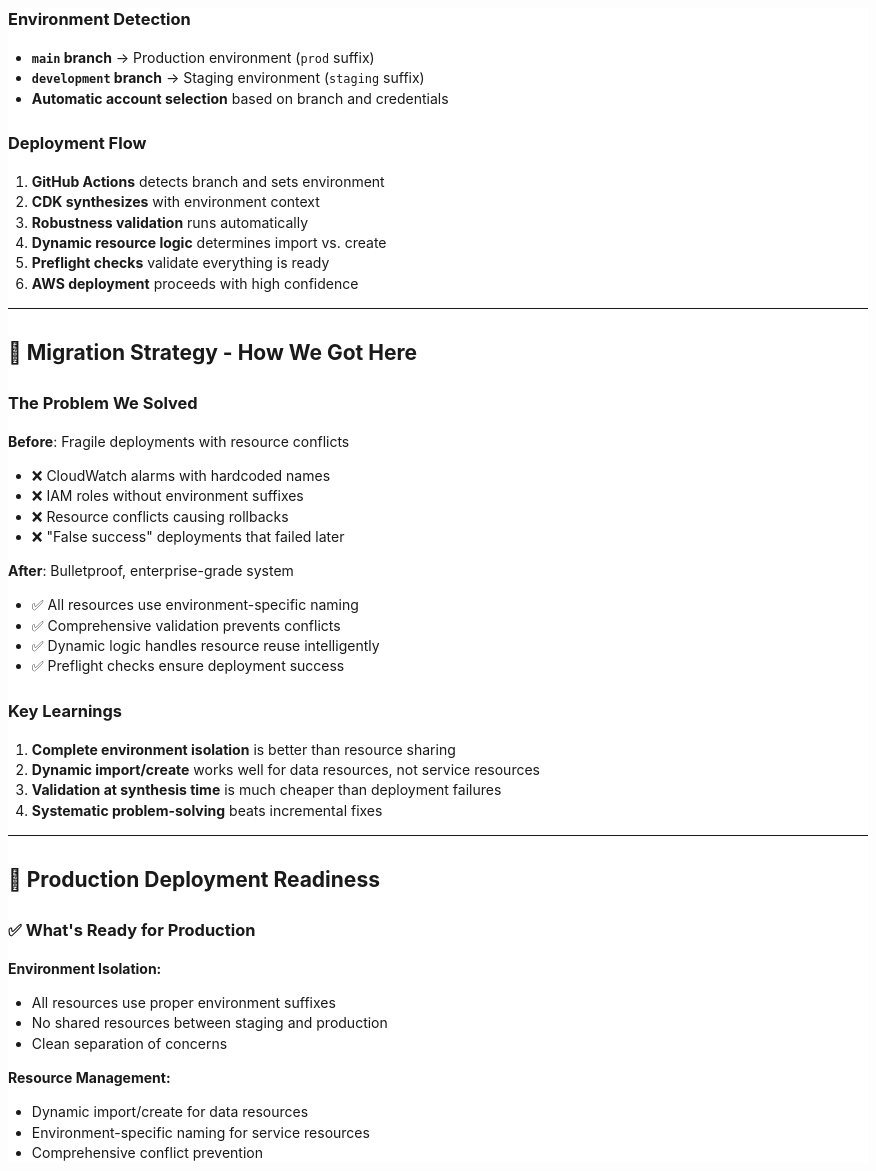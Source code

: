 ### **Environment Detection**
- **`main` branch** → Production environment (`prod` suffix)
- **`development` branch** → Staging environment (`staging` suffix)
- **Automatic account selection** based on branch and credentials

### **Deployment Flow**
1. **GitHub Actions** detects branch and sets environment
2. **CDK synthesizes** with environment context
3. **Robustness validation** runs automatically
4. **Dynamic resource logic** determines import vs. create
5. **Preflight checks** validate everything is ready
6. **AWS deployment** proceeds with high confidence

---

## 🔄 **Migration Strategy - How We Got Here**

### **The Problem We Solved**
**Before**: Fragile deployments with resource conflicts
- ❌ CloudWatch alarms with hardcoded names
- ❌ IAM roles without environment suffixes
- ❌ Resource conflicts causing rollbacks
- ❌ "False success" deployments that failed later

**After**: Bulletproof, enterprise-grade system
- ✅ All resources use environment-specific naming
- ✅ Comprehensive validation prevents conflicts
- ✅ Dynamic logic handles resource reuse intelligently
- ✅ Preflight checks ensure deployment success

### **Key Learnings**
1. **Complete environment isolation** is better than resource sharing
2. **Dynamic import/create** works well for data resources, not service resources
3. **Validation at synthesis time** is much cheaper than deployment failures
4. **Systematic problem-solving** beats incremental fixes

---

## 🎯 **Production Deployment Readiness**

### **✅ What's Ready for Production**

**Environment Isolation:**
- All resources use proper environment suffixes
- No shared resources between staging and production
- Clean separation of concerns

**Resource Management:**
- Dynamic import/create for data resources
- Environment-specific naming for service resources
- Comprehensive conflict prevention
